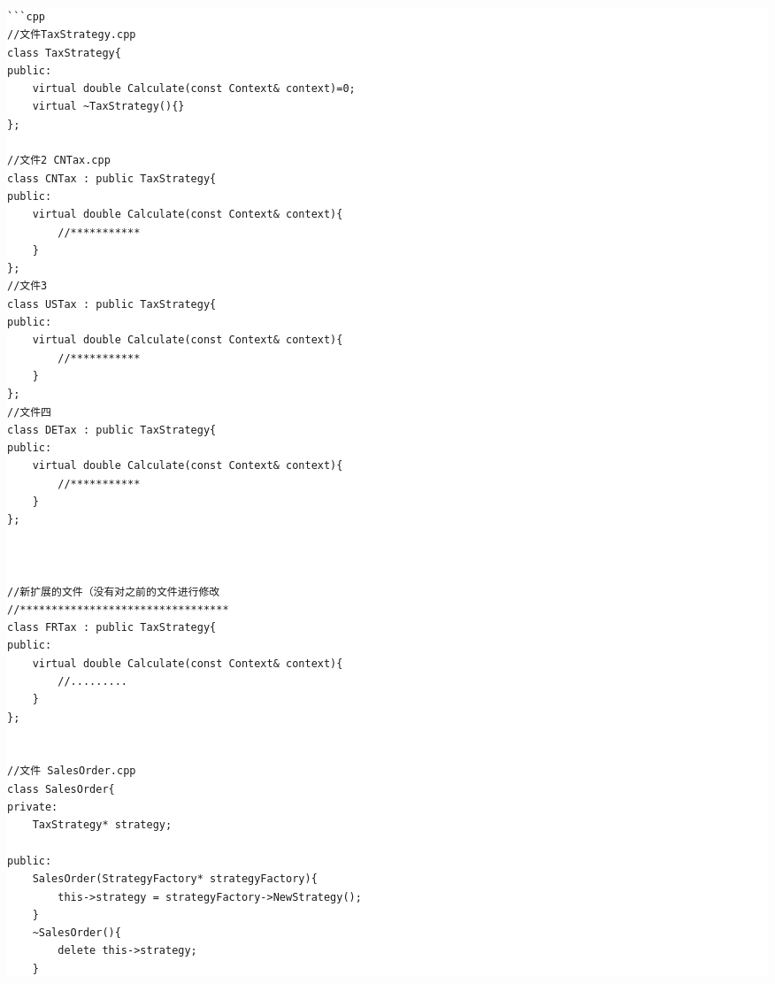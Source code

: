     ```cpp
    //文件TaxStrategy.cpp
    class TaxStrategy{
    public:
        virtual double Calculate(const Context& context)=0;
        virtual ~TaxStrategy(){}
    };
    
    //文件2 CNTax.cpp
    class CNTax : public TaxStrategy{
    public:
        virtual double Calculate(const Context& context){
            //***********
        }
    };
    //文件3
    class USTax : public TaxStrategy{
    public:
        virtual double Calculate(const Context& context){
            //***********
        }
    };
    //文件四
    class DETax : public TaxStrategy{
    public:
        virtual double Calculate(const Context& context){
            //***********
        }
    };
    
    
    
    //新扩展的文件（没有对之前的文件进行修改
    //*********************************
    class FRTax : public TaxStrategy{
    public:
    	virtual double Calculate(const Context& context){
    		//.........
    	}
    };
    
    
    //文件 SalesOrder.cpp
    class SalesOrder{
    private:
        TaxStrategy* strategy;
    
    public:
        SalesOrder(StrategyFactory* strategyFactory){
            this->strategy = strategyFactory->NewStrategy();
        }
        ~SalesOrder(){
            delete this->strategy;
        }
    